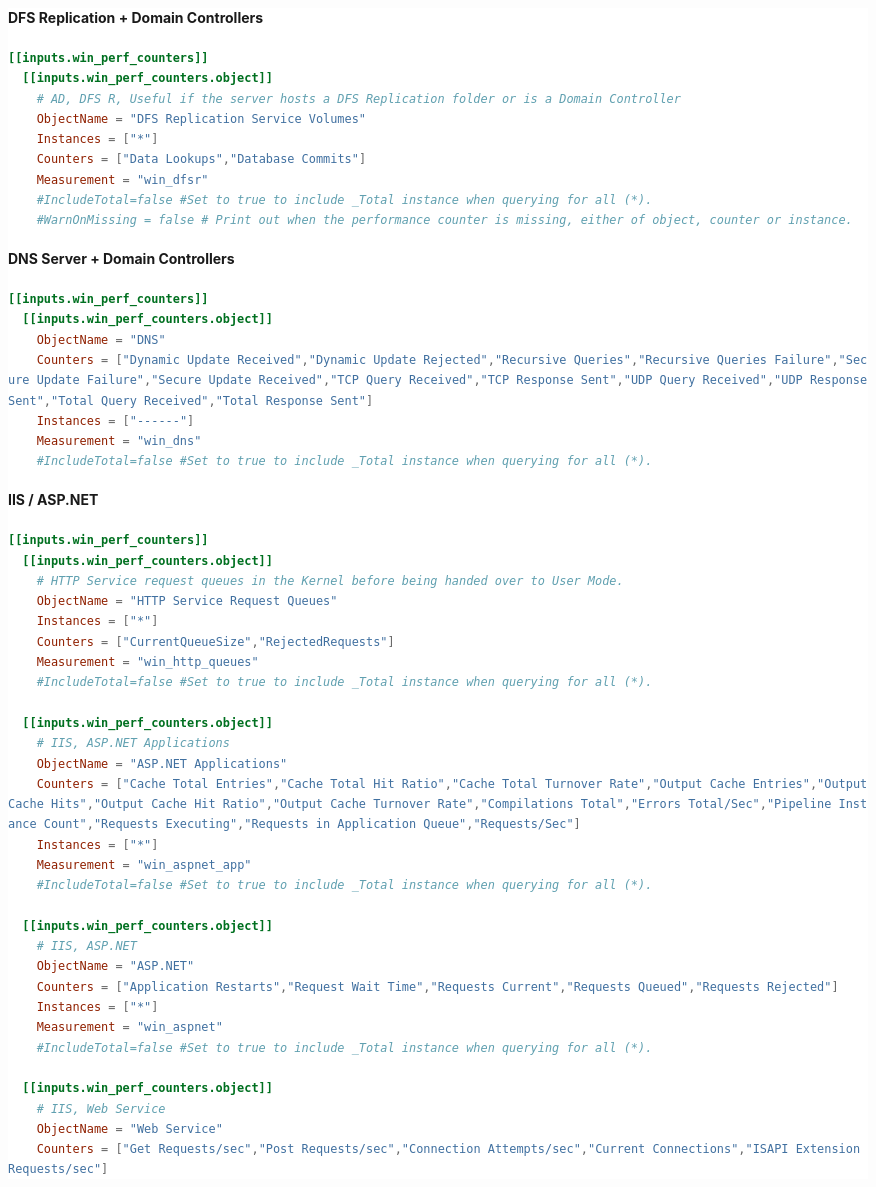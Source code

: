 #### DFS Replication + Domain Controllers

```toml
[[inputs.win_perf_counters]]
  [[inputs.win_perf_counters.object]]
    # AD, DFS R, Useful if the server hosts a DFS Replication folder or is a Domain Controller
    ObjectName = "DFS Replication Service Volumes"
    Instances = ["*"]
    Counters = ["Data Lookups","Database Commits"]
    Measurement = "win_dfsr"
    #IncludeTotal=false #Set to true to include _Total instance when querying for all (*).
    #WarnOnMissing = false # Print out when the performance counter is missing, either of object, counter or instance.
```

#### DNS Server + Domain Controllers

```toml
[[inputs.win_perf_counters]]
  [[inputs.win_perf_counters.object]]
    ObjectName = "DNS"
    Counters = ["Dynamic Update Received","Dynamic Update Rejected","Recursive Queries","Recursive Queries Failure","Secure Update Failure","Secure Update Received","TCP Query Received","TCP Response Sent","UDP Query Received","UDP Response Sent","Total Query Received","Total Response Sent"]
    Instances = ["------"]
    Measurement = "win_dns"
    #IncludeTotal=false #Set to true to include _Total instance when querying for all (*).
```

#### IIS / ASP.NET

```toml
[[inputs.win_perf_counters]]
  [[inputs.win_perf_counters.object]]
    # HTTP Service request queues in the Kernel before being handed over to User Mode.
    ObjectName = "HTTP Service Request Queues"
    Instances = ["*"]
    Counters = ["CurrentQueueSize","RejectedRequests"]
    Measurement = "win_http_queues"
    #IncludeTotal=false #Set to true to include _Total instance when querying for all (*).

  [[inputs.win_perf_counters.object]]
    # IIS, ASP.NET Applications
    ObjectName = "ASP.NET Applications"
    Counters = ["Cache Total Entries","Cache Total Hit Ratio","Cache Total Turnover Rate","Output Cache Entries","Output Cache Hits","Output Cache Hit Ratio","Output Cache Turnover Rate","Compilations Total","Errors Total/Sec","Pipeline Instance Count","Requests Executing","Requests in Application Queue","Requests/Sec"]
    Instances = ["*"]
    Measurement = "win_aspnet_app"
    #IncludeTotal=false #Set to true to include _Total instance when querying for all (*).

  [[inputs.win_perf_counters.object]]
    # IIS, ASP.NET
    ObjectName = "ASP.NET"
    Counters = ["Application Restarts","Request Wait Time","Requests Current","Requests Queued","Requests Rejected"]
    Instances = ["*"]
    Measurement = "win_aspnet"
    #IncludeTotal=false #Set to true to include _Total instance when querying for all (*).

  [[inputs.win_perf_counters.object]]
    # IIS, Web Service
    ObjectName = "Web Service"
    Counters = ["Get Requests/sec","Post Requests/sec","Connection Attempts/sec","Current Connections","ISAPI Extension Requests/sec"]
```

[perf_counters]: https://learn.microsoft.com/en-us/windows/win32/perfctrs/about-performance-counters
[CONFIGURATION.md]: ../../../docs/CONFIGURATION.md#plugins